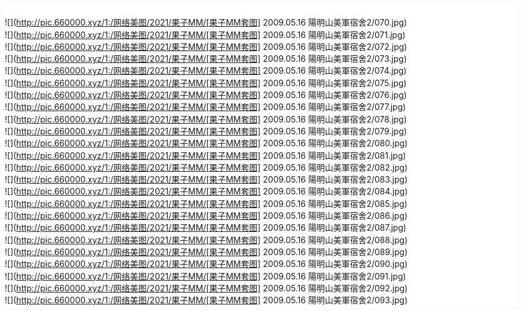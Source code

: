 <br>![](http://pic.660000.xyz/1:/网络美图/2021/果子MM/[果子MM套图] 2009.05.16 陽明山美軍宿舍2/070.jpg) <br>![](http://pic.660000.xyz/1:/网络美图/2021/果子MM/[果子MM套图] 2009.05.16 陽明山美軍宿舍2/071.jpg) <br>![](http://pic.660000.xyz/1:/网络美图/2021/果子MM/[果子MM套图] 2009.05.16 陽明山美軍宿舍2/072.jpg) <br>![](http://pic.660000.xyz/1:/网络美图/2021/果子MM/[果子MM套图] 2009.05.16 陽明山美軍宿舍2/073.jpg) <br>![](http://pic.660000.xyz/1:/网络美图/2021/果子MM/[果子MM套图] 2009.05.16 陽明山美軍宿舍2/074.jpg) <br>![](http://pic.660000.xyz/1:/网络美图/2021/果子MM/[果子MM套图] 2009.05.16 陽明山美軍宿舍2/075.jpg) <br>![](http://pic.660000.xyz/1:/网络美图/2021/果子MM/[果子MM套图] 2009.05.16 陽明山美軍宿舍2/076.jpg) <br>![](http://pic.660000.xyz/1:/网络美图/2021/果子MM/[果子MM套图] 2009.05.16 陽明山美軍宿舍2/077.jpg) <br>![](http://pic.660000.xyz/1:/网络美图/2021/果子MM/[果子MM套图] 2009.05.16 陽明山美軍宿舍2/078.jpg) <br>![](http://pic.660000.xyz/1:/网络美图/2021/果子MM/[果子MM套图] 2009.05.16 陽明山美軍宿舍2/079.jpg) <br>![](http://pic.660000.xyz/1:/网络美图/2021/果子MM/[果子MM套图] 2009.05.16 陽明山美軍宿舍2/080.jpg) <br>![](http://pic.660000.xyz/1:/网络美图/2021/果子MM/[果子MM套图] 2009.05.16 陽明山美軍宿舍2/081.jpg) <br>![](http://pic.660000.xyz/1:/网络美图/2021/果子MM/[果子MM套图] 2009.05.16 陽明山美軍宿舍2/082.jpg) <br>![](http://pic.660000.xyz/1:/网络美图/2021/果子MM/[果子MM套图] 2009.05.16 陽明山美軍宿舍2/083.jpg) <br>![](http://pic.660000.xyz/1:/网络美图/2021/果子MM/[果子MM套图] 2009.05.16 陽明山美軍宿舍2/084.jpg) <br>![](http://pic.660000.xyz/1:/网络美图/2021/果子MM/[果子MM套图] 2009.05.16 陽明山美軍宿舍2/085.jpg) <br>![](http://pic.660000.xyz/1:/网络美图/2021/果子MM/[果子MM套图] 2009.05.16 陽明山美軍宿舍2/086.jpg) <br>![](http://pic.660000.xyz/1:/网络美图/2021/果子MM/[果子MM套图] 2009.05.16 陽明山美軍宿舍2/087.jpg) <br>![](http://pic.660000.xyz/1:/网络美图/2021/果子MM/[果子MM套图] 2009.05.16 陽明山美軍宿舍2/088.jpg) <br>![](http://pic.660000.xyz/1:/网络美图/2021/果子MM/[果子MM套图] 2009.05.16 陽明山美軍宿舍2/089.jpg) <br>![](http://pic.660000.xyz/1:/网络美图/2021/果子MM/[果子MM套图] 2009.05.16 陽明山美軍宿舍2/090.jpg) <br>![](http://pic.660000.xyz/1:/网络美图/2021/果子MM/[果子MM套图] 2009.05.16 陽明山美軍宿舍2/091.jpg) <br>![](http://pic.660000.xyz/1:/网络美图/2021/果子MM/[果子MM套图] 2009.05.16 陽明山美軍宿舍2/092.jpg) <br>![](http://pic.660000.xyz/1:/网络美图/2021/果子MM/[果子MM套图] 2009.05.16 陽明山美軍宿舍2/093.jpg) <br>